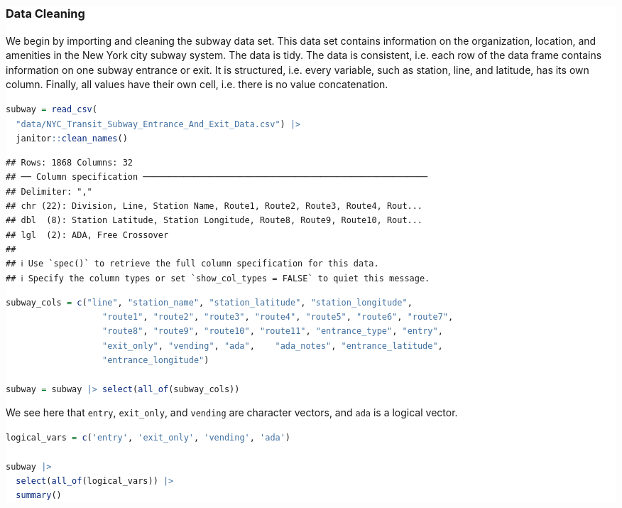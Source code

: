 ### Data Cleaning

We begin by importing and cleaning the subway data set. This data set
contains information on the organization, location, and amenities in the
New York city subway system. The data is tidy. The data is consistent,
i.e. each row of the data frame contains information on one subway
entrance or exit. It is structured, i.e. every variable, such as
station, line, and latitude, has its own column. Finally, all values
have their own cell, i.e. there is no value concatenation.

``` r
subway = read_csv(
  "data/NYC_Transit_Subway_Entrance_And_Exit_Data.csv") |> 
  janitor::clean_names()
```

    ## Rows: 1868 Columns: 32
    ## ── Column specification ────────────────────────────────────────────────────────
    ## Delimiter: ","
    ## chr (22): Division, Line, Station Name, Route1, Route2, Route3, Route4, Rout...
    ## dbl  (8): Station Latitude, Station Longitude, Route8, Route9, Route10, Rout...
    ## lgl  (2): ADA, Free Crossover
    ## 
    ## ℹ Use `spec()` to retrieve the full column specification for this data.
    ## ℹ Specify the column types or set `show_col_types = FALSE` to quiet this message.

``` r
subway_cols = c("line", "station_name", "station_latitude", "station_longitude",
                   "route1", "route2", "route3", "route4", "route5", "route6", "route7", 
                   "route8", "route9", "route10", "route11", "entrance_type", "entry",
                   "exit_only", "vending", "ada",    "ada_notes", "entrance_latitude",
                   "entrance_longitude")

subway = subway |> select(all_of(subway_cols))
```

We see here that `entry`, `exit_only`, and `vending` are character
vectors, and `ada` is a logical vector.

``` r
logical_vars = c('entry', 'exit_only', 'vending', 'ada')

subway |> 
  select(all_of(logical_vars)) |> 
  summary()
```

